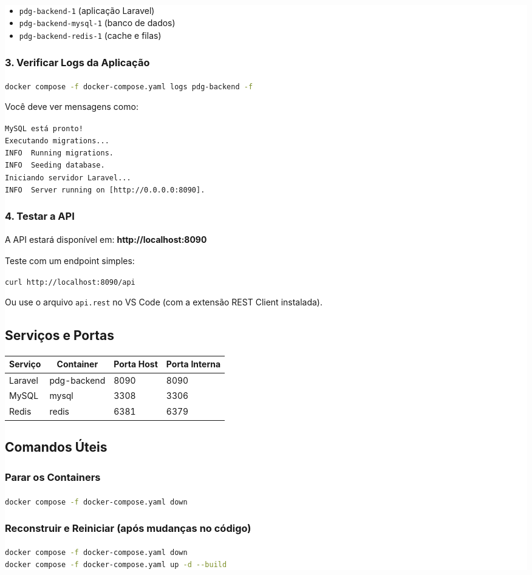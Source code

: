 -   `pdg-backend-1` (aplicação Laravel)
-   `pdg-backend-mysql-1` (banco de dados)
-   `pdg-backend-redis-1` (cache e filas)

### 3. Verificar Logs da Aplicação

```bash
docker compose -f docker-compose.yaml logs pdg-backend -f
```

Você deve ver mensagens como:

```
MySQL está pronto!
Executando migrations...
INFO  Running migrations.
INFO  Seeding database.
Iniciando servidor Laravel...
INFO  Server running on [http://0.0.0.0:8090].
```

### 4. Testar a API

A API estará disponível em: **http://localhost:8090**

Teste com um endpoint simples:

```bash
curl http://localhost:8090/api
```

Ou use o arquivo `api.rest` no VS Code (com a extensão REST Client instalada).

## Serviços e Portas

| Serviço | Container   | Porta Host | Porta Interna |
| ------- | ----------- | ---------- | ------------- |
| Laravel | pdg-backend | 8090       | 8090          |
| MySQL   | mysql       | 3308       | 3306          |
| Redis   | redis       | 6381       | 6379          |

## Comandos Úteis

### Parar os Containers

```bash
docker compose -f docker-compose.yaml down
```

### Reconstruir e Reiniciar (após mudanças no código)

```bash
docker compose -f docker-compose.yaml down
docker compose -f docker-compose.yaml up -d --build
```
